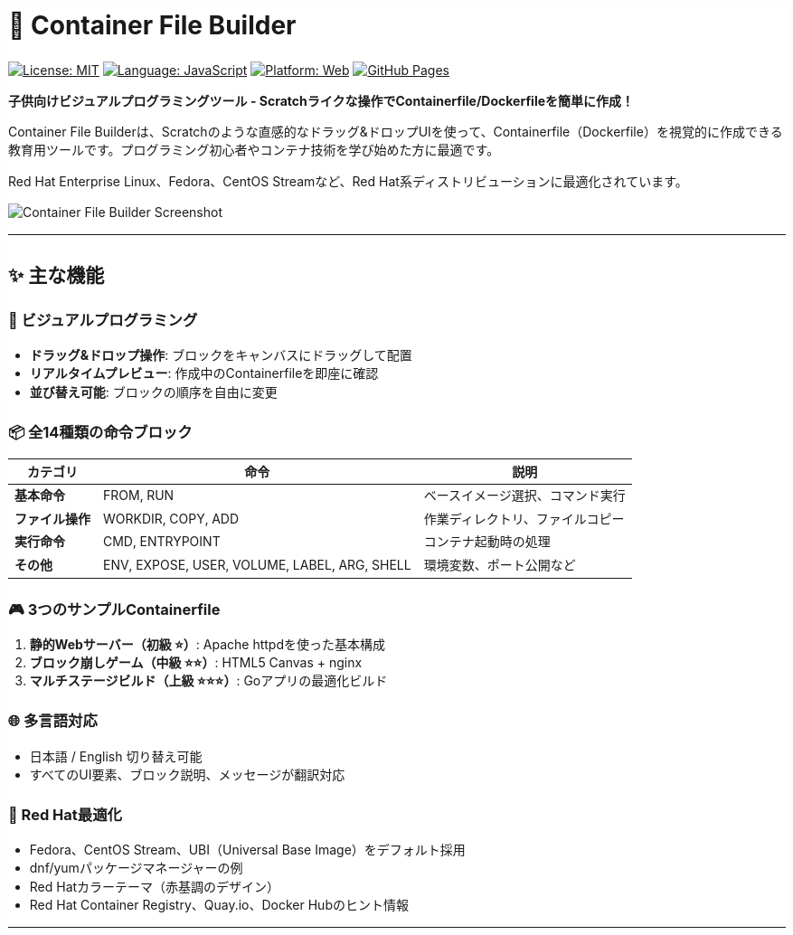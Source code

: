 # 🎩 Container File Builder

[![License: MIT](https://img.shields.io/badge/License-MIT-red.svg)](https://opensource.org/licenses/MIT)
[![Language: JavaScript](https://img.shields.io/badge/Language-JavaScript-yellow.svg)](https://www.javascript.com/)
[![Platform: Web](https://img.shields.io/badge/Platform-Web-blue.svg)](https://developer.mozilla.org/en-US/docs/Web)
[![GitHub Pages](https://img.shields.io/badge/Demo-GitHub%20Pages-brightgreen.svg)](https://lab8010.github.io/container-file-builder/)

**子供向けビジュアルプログラミングツール - Scratchライクな操作でContainerfile/Dockerfileを簡単に作成！**

Container File Builderは、Scratchのような直感的なドラッグ&ドロップUIを使って、Containerfile（Dockerfile）を視覚的に作成できる教育用ツールです。プログラミング初心者やコンテナ技術を学び始めた方に最適です。

Red Hat Enterprise Linux、Fedora、CentOS Streamなど、Red Hat系ディストリビューションに最適化されています。

![Container File Builder Screenshot](https://img.shields.io/badge/Status-Ready%20to%20Use-brightgreen.svg)

---

## ✨ 主な機能

### 🎨 ビジュアルプログラミング
- **ドラッグ&ドロップ操作**: ブロックをキャンバスにドラッグして配置
- **リアルタイムプレビュー**: 作成中のContainerfileを即座に確認
- **並び替え可能**: ブロックの順序を自由に変更

### 📦 全14種類の命令ブロック
| カテゴリ | 命令 | 説明 |
|---------|------|------|
| **基本命令** | FROM, RUN | ベースイメージ選択、コマンド実行 |
| **ファイル操作** | WORKDIR, COPY, ADD | 作業ディレクトリ、ファイルコピー |
| **実行命令** | CMD, ENTRYPOINT | コンテナ起動時の処理 |
| **その他** | ENV, EXPOSE, USER, VOLUME, LABEL, ARG, SHELL | 環境変数、ポート公開など |

### 🎮 3つのサンプルContainerfile
1. **静的Webサーバー（初級 ⭐）**: Apache httpdを使った基本構成
2. **ブロック崩しゲーム（中級 ⭐⭐）**: HTML5 Canvas + nginx
3. **マルチステージビルド（上級 ⭐⭐⭐）**: Goアプリの最適化ビルド

### 🌐 多言語対応
- 日本語 / English 切り替え可能
- すべてのUI要素、ブロック説明、メッセージが翻訳対応

### 🔴 Red Hat最適化
- Fedora、CentOS Stream、UBI（Universal Base Image）をデフォルト採用
- dnf/yumパッケージマネージャーの例
- Red Hatカラーテーマ（赤基調のデザイン）
- Red Hat Container Registry、Quay.io、Docker Hubのヒント情報

---